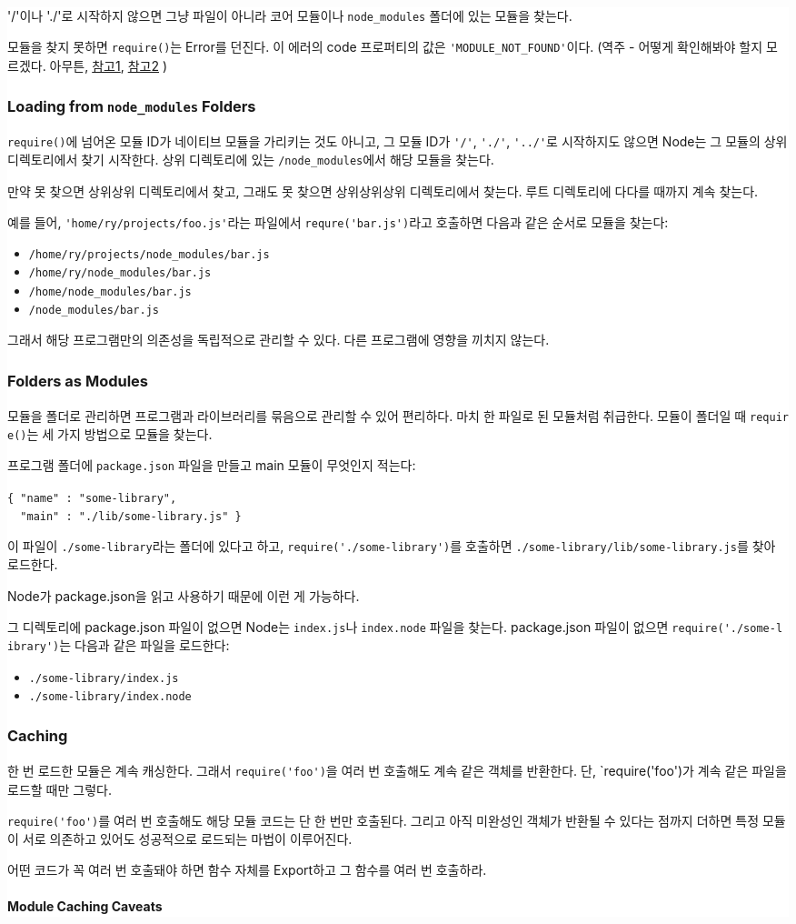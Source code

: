 '/'이나 './'로 시작하지 않으면 그냥 파일이 아니라 코어 모듈이나 `node_modules` 폴더에 있는 모듈을 찾는다.

모듈을 찾지 못하면 `require()`는 Error를 던진다. 이 에러의 code 프로퍼티의 값은 `'MODULE_NOT_FOUND'`이다.
(역주 - 어떻게 확인해봐야 할지 모르겠다. 아무튼, [참고1](http://git.io/dmzSGw), [참고2](http://git.io/haOtcQ) )

### Loading from `node_modules` Folders



`require()`에 넘어온 모듈 ID가 네이티브 모듈을 가리키는 것도 아니고, 그 모듈 ID가 `'/'`, `'./'`, `'../'`로 시작하지도 않으면 Node는 그 모듈의 상위 디렉토리에서 찾기 시작한다. 상위 디렉토리에 있는 `/node_modules`에서 해당 모듈을 찾는다.

만약 못 찾으면 상위상위 디렉토리에서 찾고, 그래도 못 찾으면 상위상위상위 디렉토리에서 찾는다. 루트 디렉토리에 다다를 때까지 계속 찾는다.

예를 들어, `'home/ry/projects/foo.js'`라는 파일에서 `requre('bar.js')`라고 호출하면 다음과 같은 순서로 모듈을 찾는다:

 * `/home/ry/projects/node_modules/bar.js`
 * `/home/ry/node_modules/bar.js`
 * `/home/node_modules/bar.js`
 * `/node_modules/bar.js`

그래서 해당 프로그램만의 의존성을 독립적으로 관리할 수 있다. 다른 프로그램에 영향을 끼치지 않는다.

### Folders as Modules



모듈을 폴더로 관리하면 프로그램과 라이브러리를 묶음으로 관리할 수 있어 편리하다. 마치 한 파일로 된 모듈처럼 취급한다. 모듈이 폴더일 때 `require()`는 세 가지 방법으로 모듈을 찾는다.

프로그램 폴더에 `package.json` 파일을 만들고 main 모듈이 무엇인지 적는다:

    { "name" : "some-library",
      "main" : "./lib/some-library.js" }

이 파일이 `./some-library`라는 폴더에 있다고 하고, `require('./some-library')`를 호출하면 `./some-library/lib/some-library.js`를 찾아 로드한다.

Node가 package.json을 읽고 사용하기 때문에 이런 게 가능하다.

그 디렉토리에 package.json 파일이 없으면 Node는 `index.js`나 `index.node` 파일을 찾는다. package.json 파일이 없으면 `require('./some-library')`는 다음과 같은 파일을 로드한다:

 * `./some-library/index.js`
 * `./some-library/index.node`

### Caching



한 번 로드한 모듈은 계속 캐싱한다. 그래서 `require('foo')`을 여러 번 호출해도 계속 같은 객체를 반환한다. 단, `require('foo')가 계속 같은 파일을 로드할 때만 그렇다.

`require('foo')`를 여러 번 호출해도 해당 모듈 코드는 단 한 번만 호출된다. 그리고 아직 미완성인 객체가 반환될 수 있다는 점까지 더하면 특정 모듈이 서로 의존하고 있어도 성공적으로 로드되는 마법이 이루어진다.

어떤 코드가 꼭 여러 번 호출돼야 하면 함수 자체를 Export하고 그 함수를 여러 번 호출하라.

#### Module Caching Caveats

